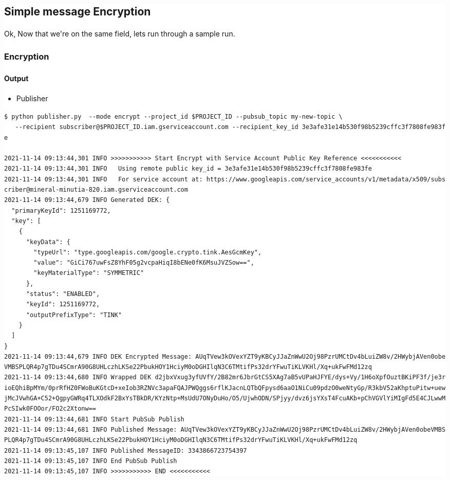 ## Simple message Encryption

Ok, Now that we're on the same field, lets run through a sample run.  

### Encryption

#### Output

- Publisher

```log
$ python publisher.py  --mode encrypt --project_id $PROJECT_ID --pubsub_topic my-new-topic \
   --recipient subscriber@$PROJECT_ID.iam.gserviceaccount.com --recipient_key_id 3e3afe31e14b530f98b5239cffc3f7808fe983fe

2021-11-14 09:13:44,301 INFO >>>>>>>>>>> Start Encrypt with Service Account Public Key Reference <<<<<<<<<<<
2021-11-14 09:13:44,301 INFO   Using remote public key_id = 3e3afe31e14b530f98b5239cffc3f7808fe983fe
2021-11-14 09:13:44,301 INFO   For service account at: https://www.googleapis.com/service_accounts/v1/metadata/x509/subscriber@mineral-minutia-820.iam.gserviceaccount.com
2021-11-14 09:13:44,679 INFO Generated DEK: {
  "primaryKeyId": 1251169772,
  "key": [
    {
      "keyData": {
        "typeUrl": "type.googleapis.com/google.crypto.tink.AesGcmKey",
        "value": "GiCi767uwFsZ8YhF05g2vcpaHiqI8bENe0fK6MsuJVZSow==",
        "keyMaterialType": "SYMMETRIC"
      },
      "status": "ENABLED",
      "keyId": 1251169772,
      "outputPrefixType": "TINK"
    }
  ]
}
2021-11-14 09:13:44,679 INFO DEK Encrypted Message: AUqTVew3kOVexYZT9yKBCyJJaZnWwU2Oj98PzrUMCtDv4bLuiZW8v/2HWybjAVen0obeVMBSPLQR4p7gTDu4SCmrA90G8UHLczhLKSe22PbukHOY1HciyM0oDGHIlqN3C6TMtifPs32drYFwuTiKLVKHl/Xq+ukFwFMd12zq
2021-11-14 09:13:44,680 INFO Wrapped DEK d2jbxVxug3yfUVfY/2B82mr6JbrGtCS5XAg7aB5vUPaHJFYE/dys+Vy/1H6oXpfOuztBKiPF3f/je3rioEQhiBpMYm/0prRfHZ0FWoBuKGtcD+xeIob3RZNVc3apaFQAJPWQggs6rflKJacnLQTbQFpysd6aaO1NiCu09pdzO0weNtyGp/R3kbV52aKhptuPitw+uewjMcJVwhGA+C52+QgpyGWRq4TLXOdkF2BxYsTBkDR/KYzNtp+MsUdU7ONyDuHo/O5/UjwhODN/SPjyy/dvz6jsYXsT4FcuAKb+pChVGVlYiMIgFd5E4CJLwwMPcSIwk0FOOor/FO2c2Xtonw==
2021-11-14 09:13:44,681 INFO Start PubSub Publish
2021-11-14 09:13:44,681 INFO Published Message: AUqTVew3kOVexYZT9yKBCyJJaZnWwU2Oj98PzrUMCtDv4bLuiZW8v/2HWybjAVen0obeVMBSPLQR4p7gTDu4SCmrA90G8UHLczhLKSe22PbukHOY1HciyM0oDGHIlqN3C6TMtifPs32drYFwuTiKLVKHl/Xq+ukFwFMd12zq
2021-11-14 09:13:45,107 INFO Published MessageID: 3343866723754397
2021-11-14 09:13:45,107 INFO End PubSub Publish
2021-11-14 09:13:45,107 INFO >>>>>>>>>>> END <<<<<<<<<<<
```
